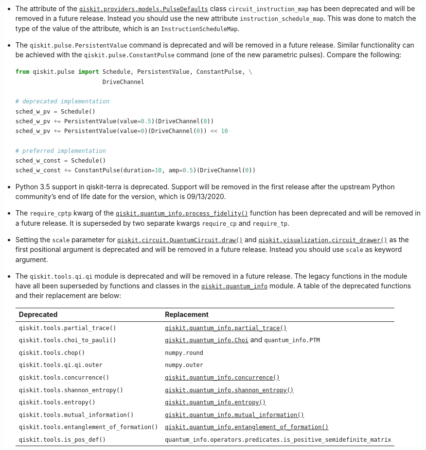 *   The attribute of the [`qiskit.providers.models.PulseDefaults`](/api/qiskit/0.19/qiskit.providers.models.PulseDefaults "qiskit.providers.models.PulseDefaults") class `circuit_instruction_map` has been deprecated and will be removed in a future release. Instead you should use the new attribute `instruction_schedule_map`. This was done to match the type of the value of the attribute, which is an `InstructionScheduleMap`.

*   The `qiskit.pulse.PersistentValue` command is deprecated and will be removed in a future release. Similar functionality can be achieved with the `qiskit.pulse.ConstantPulse` command (one of the new parametric pulses). Compare the following:

    ```python
    from qiskit.pulse import Schedule, PersistentValue, ConstantPulse, \
                             DriveChannel

    # deprecated implementation
    sched_w_pv = Schedule()
    sched_w_pv += PersistentValue(value=0.5)(DriveChannel(0))
    sched_w_pv += PersistentValue(value=0)(DriveChannel(0)) << 10

    # preferred implementation
    sched_w_const = Schedule()
    sched_w_const += ConstantPulse(duration=10, amp=0.5)(DriveChannel(0))
    ```

*   Python 3.5 support in qiskit-terra is deprecated. Support will be removed in the first release after the upstream Python community’s end of life date for the version, which is 09/13/2020.

*   The `require_cptp` kwarg of the [`qiskit.quantum_info.process_fidelity()`](/api/qiskit/0.19/quantum_info#qiskit.quantum_info.process_fidelity "qiskit.quantum_info.process_fidelity") function has been deprecated and will be removed in a future release. It is superseded by two separate kwargs `require_cp` and `require_tp`.

*   Setting the `scale` parameter for [`qiskit.circuit.QuantumCircuit.draw()`](/api/qiskit/0.19/qiskit.circuit.QuantumCircuit#draw "qiskit.circuit.QuantumCircuit.draw") and [`qiskit.visualization.circuit_drawer()`](/api/qiskit/0.19/qiskit.visualization.circuit_drawer "qiskit.visualization.circuit_drawer") as the first positional argument is deprecated and will be removed in a future release. Instead you should use `scale` as keyword argument.

*   The `qiskit.tools.qi.qi` module is deprecated and will be removed in a future release. The legacy functions in the module have all been superseded by functions and classes in the [`qiskit.quantum_info`](/api/qiskit/0.19/quantum_info#module-qiskit.quantum_info "qiskit.quantum_info") module. A table of the deprecated functions and their replacement are below:

    | Deprecated                                 | Replacement                                                                                                                                                     |
    | ------------------------------------------ | --------------------------------------------------------------------------------------------------------------------------------------------------------------- |
    | `qiskit.tools.partial_trace()`             | [`qiskit.quantum_info.partial_trace()`](/api/qiskit/0.19/quantum_info#qiskit.quantum_info.partial_trace "qiskit.quantum_info.partial_trace")                                     |
    | `qiskit.tools.choi_to_pauli()`             | [`qiskit.quantum_info.Choi`](/api/qiskit/0.19/qiskit.quantum_info.Choi "qiskit.quantum_info.Choi") and `quantum_info.PTM`                                                        |
    | `qiskit.tools.chop()`                      | `numpy.round`                                                                                                                                                   |
    | `qiskit.tools.qi.qi.outer`                 | `numpy.outer`                                                                                                                                                   |
    | `qiskit.tools.concurrence()`               | [`qiskit.quantum_info.concurrence()`](/api/qiskit/0.19/quantum_info#qiskit.quantum_info.concurrence "qiskit.quantum_info.concurrence")                                           |
    | `qiskit.tools.shannon_entropy()`           | [`qiskit.quantum_info.shannon_entropy()`](/api/qiskit/0.19/quantum_info#qiskit.quantum_info.shannon_entropy "qiskit.quantum_info.shannon_entropy")                               |
    | `qiskit.tools.entropy()`                   | [`qiskit.quantum_info.entropy()`](/api/qiskit/0.19/quantum_info#qiskit.quantum_info.entropy "qiskit.quantum_info.entropy")                                                       |
    | `qiskit.tools.mutual_information()`        | [`qiskit.quantum_info.mutual_information()`](/api/qiskit/0.19/quantum_info#qiskit.quantum_info.mutual_information "qiskit.quantum_info.mutual_information")                      |
    | `qiskit.tools.entanglement_of_formation()` | [`qiskit.quantum_info.entanglement_of_formation()`](/api/qiskit/0.19/quantum_info#qiskit.quantum_info.entanglement_of_formation "qiskit.quantum_info.entanglement_of_formation") |
    | `qiskit.tools.is_pos_def()`                | `quantum_info.operators.predicates.is_positive_semidefinite_matrix`                                                                                             |
